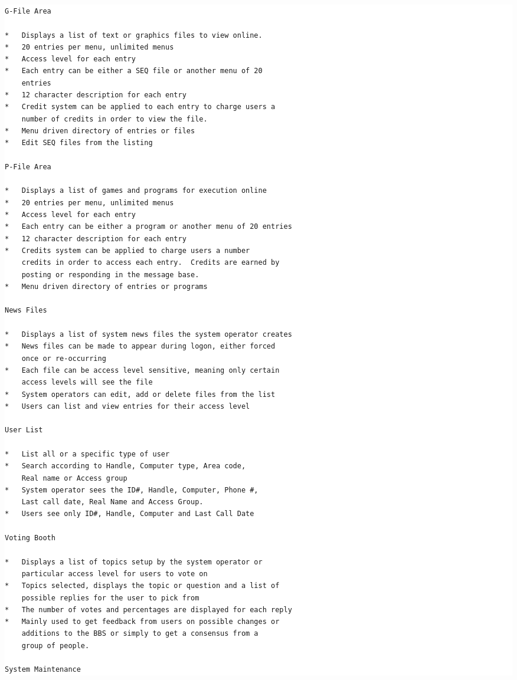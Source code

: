 	G-File Area

	*	Displays a list of text or graphics files to view online.
	*	20 entries per menu, unlimited menus
	*	Access level for each entry
	*	Each entry can be either a SEQ file or another menu of 20 
		entries
	*	12 character description for each entry
	*	Credit system can be applied to each entry to charge users a 
		number of credits in order to view the file.
	*	Menu driven directory of entries or files
	*	Edit SEQ files from the listing

	P-File Area

	*	Displays a list of games and programs for execution online
	*	20 entries per menu, unlimited menus
	*	Access level for each entry
	*	Each entry can be either a program or another menu of 20 entries
	*	12 character description for each entry
	*	Credits system can be applied to charge users a number 
		credits in order to access each entry.  Credits are earned by 
		posting or responding in the message base.
	*	Menu driven directory of entries or programs

	News Files

	*	Displays a list of system news files the system operator creates
	*	News files can be made to appear during logon, either forced 
		once or re-occurring
	*	Each file can be access level sensitive, meaning only certain 
		access levels will see the file
	*	System operators can edit, add or delete files from the list
	*	Users can list and view entries for their access level

	User List

	*	List all or a specific type of user
	*	Search according to Handle, Computer type, Area code, 
		Real name or Access group
	*	System operator sees the ID#, Handle, Computer, Phone #, 
		Last call date, Real Name and Access Group.
	*	Users see only ID#, Handle, Computer and Last Call Date

	Voting Booth

	*	Displays a list of topics setup by the system operator or 
		particular access level for users to vote on
	*	Topics selected, displays the topic or question and a list of 
		possible replies for the user to pick from
	*	The number of votes and percentages are displayed for each reply
	*	Mainly used to get feedback from users on possible changes or 
		additions to the BBS or simply to get a consensus from a 
		group of people.

	System Maintenance
